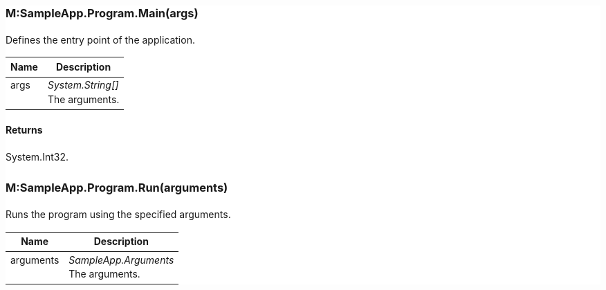 ### M:SampleApp.Program.Main(args)

Defines the entry point of the application.

| Name | Description |
| ---- | ----------- |
| args | *System.String[]*<br>The arguments. |


#### Returns

System.Int32.


### M:SampleApp.Program.Run(arguments)

Runs the program using the specified arguments.

| Name | Description |
| ---- | ----------- |
| arguments | *SampleApp.Arguments*<br>The arguments. |


